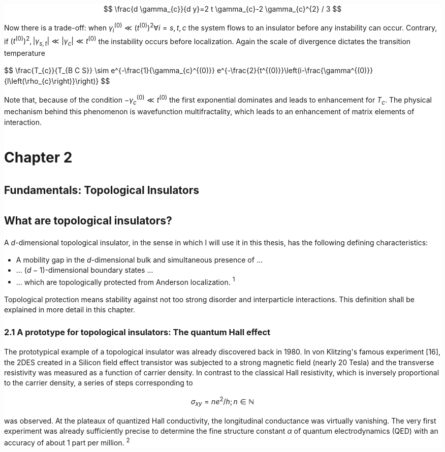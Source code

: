 $$
\frac{d \gamma_{c}}{d y}=2 t \gamma_{c}-2 \gamma_{c}^{2} / 3
$$

Now there is a trade-off: when $\gamma_{i}^{(0)} \ll\left(t^{(0)}\right)^{2} \forall i=s, t, c$ the system flows to an insulator before any instability can occur. Contrary, if $\left(t^{(0)}\right)^{2},\left|\gamma_{s, t}\right| \ll\left|\gamma_{c}\right| \ll t^{(0)}$ the instability occurs before localization. Again the scale of divergence dictates the transition temperature

$$
\frac{T_{c}}{T_{B C S}} \sim e^{-\frac{1}{\gamma_{c}^{(0)}} e^{-\frac{2}{t^{(0)}}\left(i-\frac{\gamma^{(0)}}{l\left(\rho_{c}\right)}\right)}
$$

Note that, because of the condition $-\gamma_{c}^{(0)} \ll t^{(0)}$ the first exponential dominates and leads to enhancement for $T_{c}$. The physical mechanism behind this phenomenon is wavefunction multifractality, which leads to an enhancement of matrix elements of interaction.




# Chapter 2 

## Fundamentals: Topological Insulators

## What are topological insulators?

A $d$-dimensional topological insulator, in the sense in which I will use it in this thesis, has the following defining characteristics:

- A mobility gap in the $d$-dimensional bulk and simultaneous presence of ...
- ... $(d-1)$-dimensional boundary states ...
- ... which are topologically protected from Anderson localization. ${ }^{1}$

Topological protection means stability against not too strong disorder and interparticle interactions. This definition shall be explained in more detail in this chapter.

### 2.1 A prototype for topological insulators: The quantum Hall effect

The prototypical example of a topological insulator was already discovered back in 1980. In von Klitzing's famous experiment [16], the 2DES created in a Silicon field effect transistor was subjected to a strong magnetic field (nearly 20 Tesla) and the transverse resistivity was measured as a function of carrier density. In contrast to the classical Hall resistivity, which is inversely proportional to the carrier density, a series of steps corresponding to

$$
\sigma_{x y}=n e^{2} / h ; n \in \mathbb{N}
$$

was observed. At the plateaux of quantized Hall conductivity, the longitudinal conductance was virtually vanishing. The very first experiment was already sufficiently precise to determine the fine structure constant $\alpha$ of quantum electrodynamics (QED) with an accuracy of about 1 part per million. ${ }^{2}$


[^0]:    ${ }^{1}$ Mott's argument: Imagine the coexistence of the two. Then a small change in the disorder configuration would cause some extended states to be changed into extended states leaking into the region of a localized state, mix with it and therefore extend it. In this sense, localized states are not stable against extended states of the same energy [61, 62].
[^0]:    ${ }^{2} \mathrm{~A}$ negative $\beta$ function means decreasing conductance with increasing system size (decreasing temperature) and vice versa. The asymptotic, positive constant value $\left.\beta_{d>2}\right|_{g \rightarrow \infty}$ correspond to increasing conductance but constant conductivity.
[^0]:    ${ }^{3}$...as already mentioned in Anderson's 1958 paper.
[^0]:    ${ }^{5}$ It is assumed that $n_{\text {imp }} V_{\text {imp }}^{2}=$ const. for vanishing inverse impurity density $n_{\text {imp }}^{-1} \rightarrow 0$ and strength $V_{\text {imp }} \rightarrow 0$ [68].
[^0]:    ${ }^{6}$ It turns out that this universal result is leading order in $1 / k_{F} l$ but exact in interaction strength, see Sec. 1.5.
[^0]:    ${ }^{9}$ The unusual notation $Q$ is used in order to keep $C$ free for "chiral" and $K$ for complex conjugation.
[^0]:    ${ }^{11}$ the quotient group is defined by the equivalence relation $g \sim h: \Leftrightarrow g \cdot x_{0}=h \cdot x_{0}$ for $g, h \in \mathbf{G}$.
[^0]:    ${ }^{14}$ Actually, $\theta$ is the differential map of the Lie Group involution $\sigma$, i.e. $\theta=d \sigma_{e}$.
[^0]:    ${ }^{15}$ The saddle-point manifold $\mathcal{M}_{\sigma}$ is uniquely determined by the symmetry of the random Hamiltonian and thus related to the symmetric space generated by $\exp (i H)$. In the case of the complex classes A and AIII the two manifolds are dual one to the other.
[^0]:    ${ }^{16}$ For quantum phase transitions: "...two or less space-time dimensions."
[^0]:    ${ }^{18}$ This section is partly based on the unpublished typeset by this dissertation's author of the lecture notes on "Field theories of disordered condensed-matter systems", course given by A. D. Mirlin, P. M. Ostrovsky and I. V. Gornyi in the winter semester 2010/2011 at the KIT.
[^0]:    ${ }^{21}$ The limiting procedure of Matsubara frequencies involves analytic continuation and is explained in Ref. [101].
[^0]:    ${ }^{22}$ Note that I am using the same convention for $t$ in the NL $\sigma \mathrm{M}$ in Eqs. (1.16) and (1.25).
[^0]:    ${ }^{24}$ Recall, that the interaction strength (determined by the dimensionless density parameter $r_{s}$ ) is strong for dilute and weak for dense concentrations respectively.
[^0]:    ${ }^{26} \ldots$ or in one spatial dimension at zero temperature...
[^0]:    ${ }^{1}$ The last defining property applies only to the case $d \geq 2$.